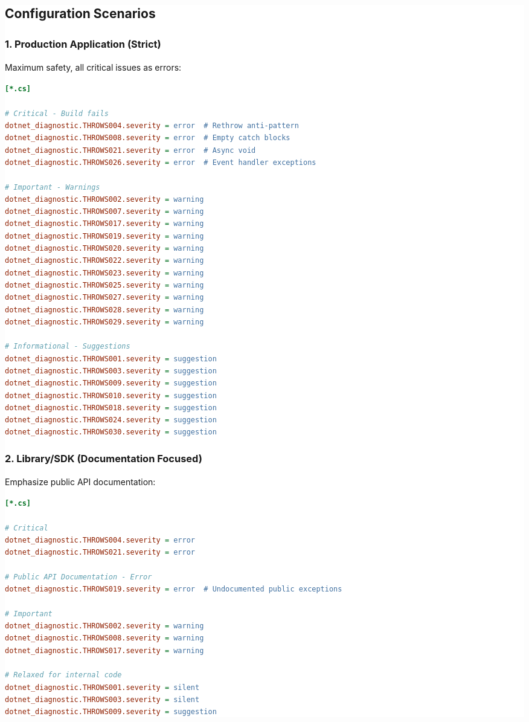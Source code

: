 ## Configuration Scenarios

### 1. Production Application (Strict)

Maximum safety, all critical issues as errors:

```ini
[*.cs]

# Critical - Build fails
dotnet_diagnostic.THROWS004.severity = error  # Rethrow anti-pattern
dotnet_diagnostic.THROWS008.severity = error  # Empty catch blocks
dotnet_diagnostic.THROWS021.severity = error  # Async void
dotnet_diagnostic.THROWS026.severity = error  # Event handler exceptions

# Important - Warnings
dotnet_diagnostic.THROWS002.severity = warning
dotnet_diagnostic.THROWS007.severity = warning
dotnet_diagnostic.THROWS017.severity = warning
dotnet_diagnostic.THROWS019.severity = warning
dotnet_diagnostic.THROWS020.severity = warning
dotnet_diagnostic.THROWS022.severity = warning
dotnet_diagnostic.THROWS023.severity = warning
dotnet_diagnostic.THROWS025.severity = warning
dotnet_diagnostic.THROWS027.severity = warning
dotnet_diagnostic.THROWS028.severity = warning
dotnet_diagnostic.THROWS029.severity = warning

# Informational - Suggestions
dotnet_diagnostic.THROWS001.severity = suggestion
dotnet_diagnostic.THROWS003.severity = suggestion
dotnet_diagnostic.THROWS009.severity = suggestion
dotnet_diagnostic.THROWS010.severity = suggestion
dotnet_diagnostic.THROWS018.severity = suggestion
dotnet_diagnostic.THROWS024.severity = suggestion
dotnet_diagnostic.THROWS030.severity = suggestion
```

### 2. Library/SDK (Documentation Focused)

Emphasize public API documentation:

```ini
[*.cs]

# Critical
dotnet_diagnostic.THROWS004.severity = error
dotnet_diagnostic.THROWS021.severity = error

# Public API Documentation - Error
dotnet_diagnostic.THROWS019.severity = error  # Undocumented public exceptions

# Important
dotnet_diagnostic.THROWS002.severity = warning
dotnet_diagnostic.THROWS008.severity = warning
dotnet_diagnostic.THROWS017.severity = warning

# Relaxed for internal code
dotnet_diagnostic.THROWS001.severity = silent
dotnet_diagnostic.THROWS003.severity = silent
dotnet_diagnostic.THROWS009.severity = suggestion
```
